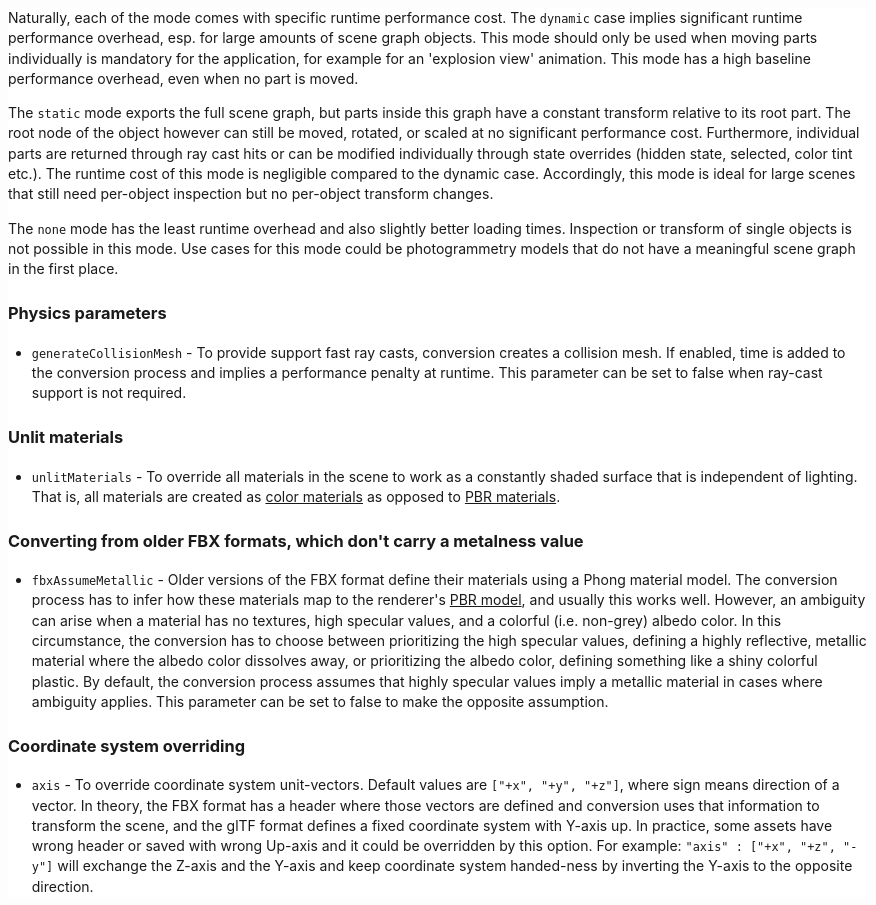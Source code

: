 Naturally, each of the mode comes with specific runtime performance cost. The `dynamic` case implies significant runtime performance overhead, esp. for large amounts of scene graph objects. This mode should only be used when moving parts individually is mandatory for the application, for example for an 'explosion view' animation. This mode has a high baseline performance overhead, even when no part is moved.

The `static` mode exports the full scene graph, but parts inside this graph have a constant transform relative to its root part. The root node of the object however can still be moved, rotated, or scaled at no significant performance cost. Furthermore, individual parts are returned through ray cast hits or can be modified individually through state overrides (hidden state, selected, color tint etc.). The runtime cost of this mode is negligible compared to the dynamic case. Accordingly, this mode is ideal for large scenes that still need per-object inspection but no per-object transform changes.

The `none` mode has the least runtime overhead and also slightly better loading times. Inspection or transform of single objects is not possible in this mode. Use cases for this mode could be photogrammetry models that do not have a meaningful scene graph in the first place.

### Physics parameters

* `generateCollisionMesh` - To provide support fast ray casts, conversion creates a collision mesh.
If enabled, time is added to the conversion process and implies a performance penalty at runtime.
This parameter can be set to false when ray-cast support is not required.

### Unlit materials

* `unlitMaterials` - To override all materials in the scene to work as a constantly shaded surface that is independent of lighting. That is, all materials are created as [color materials](../../concepts/materials.md#color-material) as opposed to [PBR materials](../../concepts/materials.md#pbr-material).

### Converting from older FBX formats, which don't carry a metalness value

* `fbxAssumeMetallic` - Older versions of the FBX format define their materials using a Phong material model. The conversion process has to infer how these materials map to the renderer's [PBR model](../../concepts/materials.md#pbr-material), and usually this works well. However, an ambiguity can arise when a material has no textures, high specular values, and a colorful (i.e. non-grey) albedo color. In this circumstance, the conversion has to choose between prioritizing the high specular values, defining a highly reflective, metallic material where the albedo color dissolves away, or prioritizing the albedo color, defining something like a shiny colorful plastic. By default, the conversion process assumes that highly specular values imply a metallic material in cases where ambiguity applies. This parameter can be set to false to make the opposite assumption.

### Coordinate system overriding

* `axis` - To override coordinate system unit-vectors. Default values are `["+x", "+y", "+z"]`, where sign means direction of a vector. In theory, the FBX format has a header where those vectors are defined and conversion uses that information to transform the scene, and the glTF format defines a fixed coordinate system with Y-axis up. In practice, some assets have wrong header or saved with wrong Up-axis and it could be overridden by this option. For example: `"axis" : ["+x", "+z", "-y"]` will exchange the Z-axis and the Y-axis and keep coordinate system handed-ness by inverting  the Y-axis to the opposite direction.

